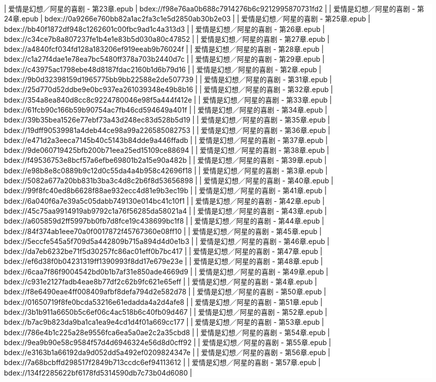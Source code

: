 | 爱情是幻想／阿星的喜剧 - 第23章.epub | bdex://f98e76aa0b688c7914276b6c9212995870731fd2 |
| 爱情是幻想／阿星的喜剧 - 第24章.epub | bdex://0a9266e760bb82a1ac2fa3c1e5d2850ab30b2e03 |
| 爱情是幻想／阿星的喜剧 - 第25章.epub | bdex://bb40f1872df948c1262601c00fbc9ad1c4a313d3 |
| 爱情是幻想／阿星的喜剧 - 第26章.epub | bdex://c34ce7b8a807237fe1b4e1e83b5d030a80c47852 |
| 爱情是幻想／阿星的喜剧 - 第27章.epub | bdex://a4840fcf034fd128a183206ef919eeab9b76024f |
| 爱情是幻想／阿星的喜剧 - 第28章.epub | bdex://c1a27f4dae1e78ea7bc5480ff378a703b2440d7c |
| 爱情是幻想／阿星的喜剧 - 第29章.epub | bdex://c43975ac1798ebe48d8187fdac2160b1d6b79d16 |
| 爱情是幻想／阿星的喜剧 - 第2章.epub | bdex://9b0d32398159d1965775bb9bb22588e2de507739 |
| 爱情是幻想／阿星的喜剧 - 第31章.epub | bdex://25d770d52ddbe9e0bc937ea261039348e49b8b16 |
| 爱情是幻想／阿星的喜剧 - 第32章.epub | bdex://354a8ea840d8cc8c9224780046e98f5a444f412e |
| 爱情是幻想／阿星的喜剧 - 第33章.epub | bdex://61fcb90c166b59b90754ac7fb46cd594649a401f |
| 爱情是幻想／阿星的喜剧 - 第34章.epub | bdex://39b35bea1526e77ebf73a43d248ec83d528b5d19 |
| 爱情是幻想／阿星的喜剧 - 第35章.epub | bdex://19dff90539981a4deb44ce98a99a226585082753 |
| 爱情是幻想／阿星的喜剧 - 第36章.epub | bdex://e471d2a3eeca7145b40c5143b84dde9a446ffadb |
| 爱情是幻想／阿星的喜剧 - 第37章.epub | bdex://9de060719425bfb200b71eea25ed15109ce88694 |
| 爱情是幻想／阿星的喜剧 - 第38章.epub | bdex://f49536753e8bcf57a6efbe69801b2a15e90a482b |
| 爱情是幻想／阿星的喜剧 - 第39章.epub | bdex://e98b8e8c0889b9c12d0c55da4a4b958c42696f18 |
| 爱情是幻想／阿星的喜剧 - 第3章.epub | bdex://5082a677a20bb831b3ba3c4d8c2b6f8d53656898 |
| 爱情是幻想／阿星的喜剧 - 第40章.epub | bdex://99f8fc40ed8b6628f88ae932ecc4d81e9b3ec19b |
| 爱情是幻想／阿星的喜剧 - 第41章.epub | bdex://6a040f6a7e39a5c05dabb749130e014bc41c10f1 |
| 爱情是幻想／阿星的喜剧 - 第42章.epub | bdex://45c75aa9914919ab9792c1a76f56285da58021a4 |
| 爱情是幻想／阿星的喜剧 - 第43章.epub | bdex://a605859d2ff5997bb0fb7d8fce19c438699bc1f8 |
| 爱情是幻想／阿星的喜剧 - 第44章.epub | bdex://84f374ab1eee70a0f0017872f45767360e08ff10 |
| 爱情是幻想／阿星的喜剧 - 第45章.epub | bdex://5eccfe545a5f709d5a442809b715a894d4d0e1b3 |
| 爱情是幻想／阿星的喜剧 - 第46章.epub | bdex://da7eb6232be71f5d30257fc86ac01eff0b7bc417 |
| 爱情是幻想／阿星的喜剧 - 第47章.epub | bdex://ef6d38f0b04231319ff1390993f8dd17e679e23e |
| 爱情是幻想／阿星的喜剧 - 第48章.epub | bdex://6caa7f86f9004542bd0b1b7af31e850ade4669d9 |
| 爱情是幻想／阿星的喜剧 - 第49章.epub | bdex://c931e2127fadb4eae8b77df2c62b9fc621e65eff |
| 爱情是幻想／阿星的喜剧 - 第4章.epub | bdex://f8e6490eae4ff008409afbf8defa794d2e582d78 |
| 爱情是幻想／阿星的喜剧 - 第50章.epub | bdex://01650719f8fe0bcda53216e61edadda4a2d4afe8 |
| 爱情是幻想／阿星的喜剧 - 第51章.epub | bdex://3b1b911a6650b5c6ef06c4ac518b6c40fb09d467 |
| 爱情是幻想／阿星的喜剧 - 第52章.epub | bdex://b7ac9b823da9ba1ca1ea9e4cd1d4f01a669cc177 |
| 爱情是幻想／阿星的喜剧 - 第53章.epub | bdex://786e4b1c225a28e9556fca6ea5a0ae2c2a35cbd8 |
| 爱情是幻想／阿星的喜剧 - 第54章.epub | bdex://9ea9b90e58c9584f57d4d6946324e56d8d0cff92 |
| 爱情是幻想／阿星的喜剧 - 第55章.epub | bdex://e3163b1a66192da9d052dd5a492ef0209824347e |
| 爱情是幻想／阿星的喜剧 - 第56章.epub | bdex://7a68bcbffd298517f2849b713ccdc6ef94113612 |
| 爱情是幻想／阿星的喜剧 - 第57章.epub | bdex://134f2285622bf6178fd5314590db7c73b04d6080 |